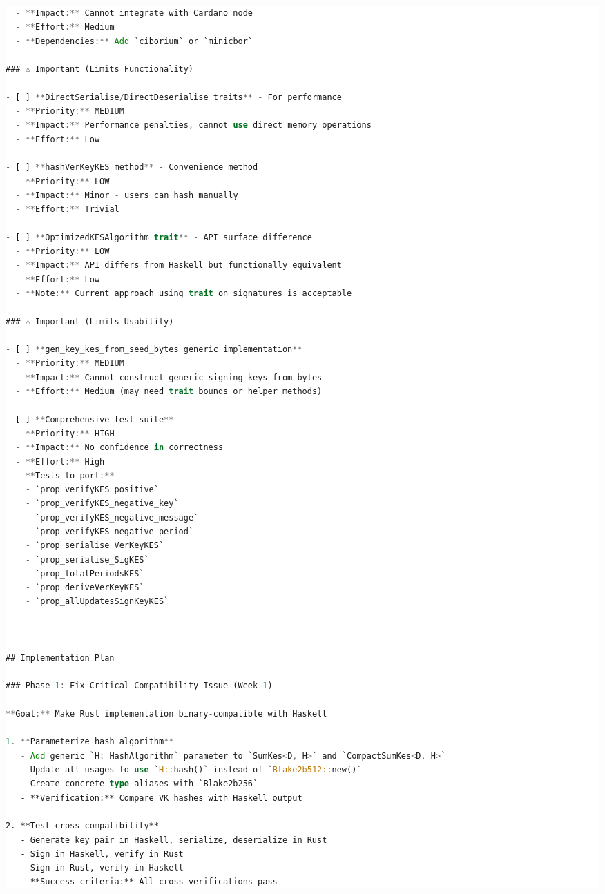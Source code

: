 ```rust
  - **Impact:** Cannot integrate with Cardano node
  - **Effort:** Medium
  - **Dependencies:** Add `ciborium` or `minicbor`

### ⚠️ Important (Limits Functionality)

- [ ] **DirectSerialise/DirectDeserialise traits** - For performance
  - **Priority:** MEDIUM
  - **Impact:** Performance penalties, cannot use direct memory operations
  - **Effort:** Low

- [ ] **hashVerKeyKES method** - Convenience method
  - **Priority:** LOW
  - **Impact:** Minor - users can hash manually
  - **Effort:** Trivial

- [ ] **OptimizedKESAlgorithm trait** - API surface difference
  - **Priority:** LOW
  - **Impact:** API differs from Haskell but functionally equivalent
  - **Effort:** Low
  - **Note:** Current approach using trait on signatures is acceptable

### ⚠️ Important (Limits Usability)

- [ ] **gen_key_kes_from_seed_bytes generic implementation**
  - **Priority:** MEDIUM
  - **Impact:** Cannot construct generic signing keys from bytes
  - **Effort:** Medium (may need trait bounds or helper methods)

- [ ] **Comprehensive test suite**
  - **Priority:** HIGH
  - **Impact:** No confidence in correctness
  - **Effort:** High
  - **Tests to port:**
    - `prop_verifyKES_positive`
    - `prop_verifyKES_negative_key`
    - `prop_verifyKES_negative_message`
    - `prop_verifyKES_negative_period`
    - `prop_serialise_VerKeyKES`
    - `prop_serialise_SigKES`
    - `prop_totalPeriodsKES`
    - `prop_deriveVerKeyKES`
    - `prop_allUpdatesSignKeyKES`

---

## Implementation Plan

### Phase 1: Fix Critical Compatibility Issue (Week 1)

**Goal:** Make Rust implementation binary-compatible with Haskell

1. **Parameterize hash algorithm**
   - Add generic `H: HashAlgorithm` parameter to `SumKes<D, H>` and `CompactSumKes<D, H>`
   - Update all usages to use `H::hash()` instead of `Blake2b512::new()`
   - Create concrete type aliases with `Blake2b256`
   - **Verification:** Compare VK hashes with Haskell output

2. **Test cross-compatibility**
   - Generate key pair in Haskell, serialize, deserialize in Rust
   - Sign in Haskell, verify in Rust
   - Sign in Rust, verify in Haskell
   - **Success criteria:** All cross-verifications pass
```